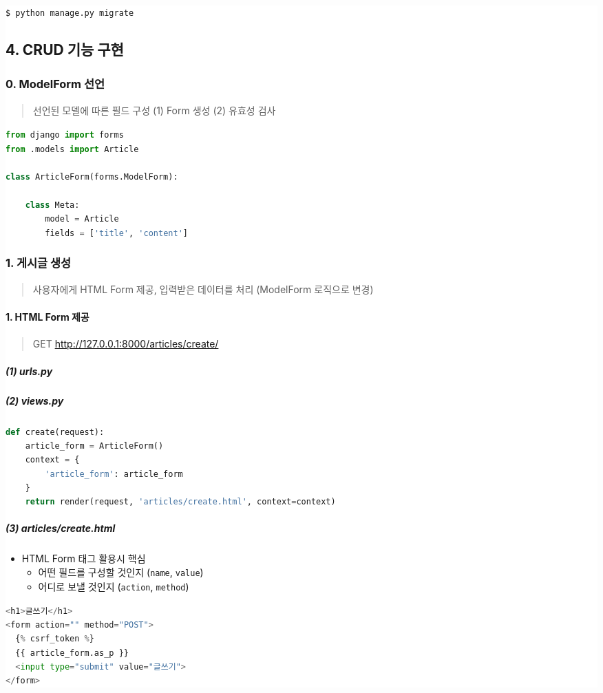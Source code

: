 ```bash
$ python manage.py migrate
```

## 4. CRUD 기능 구현

### 0. ModelForm 선언

> 선언된 모델에 따른 필드 구성 (1) Form 생성 (2) 유효성 검사

```python
from django import forms
from .models import Article

class ArticleForm(forms.ModelForm):

    class Meta:
        model = Article
        fields = ['title', 'content']
```

### 1. 게시글 생성

> 사용자에게 HTML Form 제공, 입력받은 데이터를 처리 (ModelForm 로직으로 변경)

#### 1. HTML Form 제공

> GET http://127.0.0.1:8000/articles/create/

##### (1) urls.py

##### (2) views.py

```python
def create(request):
    article_form = ArticleForm()
    context = {
        'article_form': article_form
    }
    return render(request, 'articles/create.html', context=context)
```

##### (3) articles/create.html

- HTML Form 태그 활용시 핵심
  - 어떤 필드를 구성할 것인지 (`name`, `value`)
  - 어디로 보낼 것인지 (`action`, `method`)

```python
<h1>글쓰기</h1>
<form action="" method="POST">
  {% csrf_token %}
  {{ article_form.as_p }}
  <input type="submit" value="글쓰기">
</form>
```
